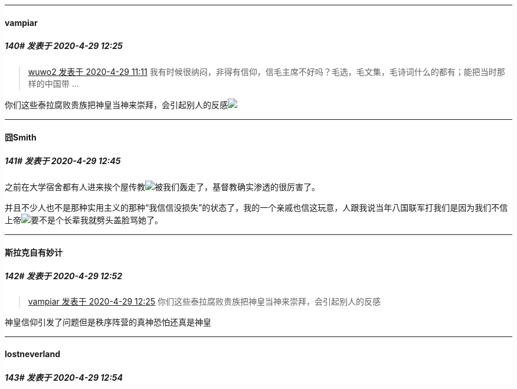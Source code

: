 





*****

####  vampiar  
##### 140#       发表于 2020-4-29 12:25



<blockquote><a href="httphttps://bbs.saraba1st.com/2b/forum.php?mod=redirect&amp;goto=findpost&amp;pid=47244213&amp;ptid=1930873" target="_blank">wuwo2 发表于 2020-4-29 11:11</a>
我有时候很纳闷，非得有信仰，信毛主席不好吗？毛选，毛文集，毛诗词什么的都有；能把当时那样的中国带 ...</blockquote>
你们这些泰拉腐败贵族把神皇当神来崇拜，会引起别人的反感<img src="https://static.saraba1st.com/image/smiley/face2017/067.png" referrerpolicy="no-referrer">







*****

####  囧Smith  
##### 141#       发表于 2020-4-29 12:45




之前在大学宿舍都有人进来挨个屋传教<img src="https://static.saraba1st.com/image/smiley/face2017/001.png" referrerpolicy="no-referrer">被我们轰走了，基督教确实渗透的很厉害了。

并且不少人也不是那种实用主义的那种“我信信没损失”的状态了，我的一个亲戚也信这玩意，人跟我说当年八国联军打我们是因为我们不信上帝<img src="https://static.saraba1st.com/image/smiley/face2017/108.png" referrerpolicy="no-referrer">要不是个长辈我就劈头盖脸骂她了。







*****

####  斯拉克自有妙计  
##### 142#       发表于 2020-4-29 12:52



<blockquote><a href="httphttps://bbs.saraba1st.com/2b/forum.php?mod=redirect&amp;goto=findpost&amp;pid=47245240&amp;ptid=1930873" target="_blank">vampiar 发表于 2020-4-29 12:25</a>
你们这些泰拉腐败贵族把神皇当神来崇拜，会引起别人的反感</blockquote>
神皇信仰引发了问题但是秩序阵营的真神恐怕还真是神皇







*****

####  lostneverland  
##### 143#       发表于 2020-4-29 12:54
